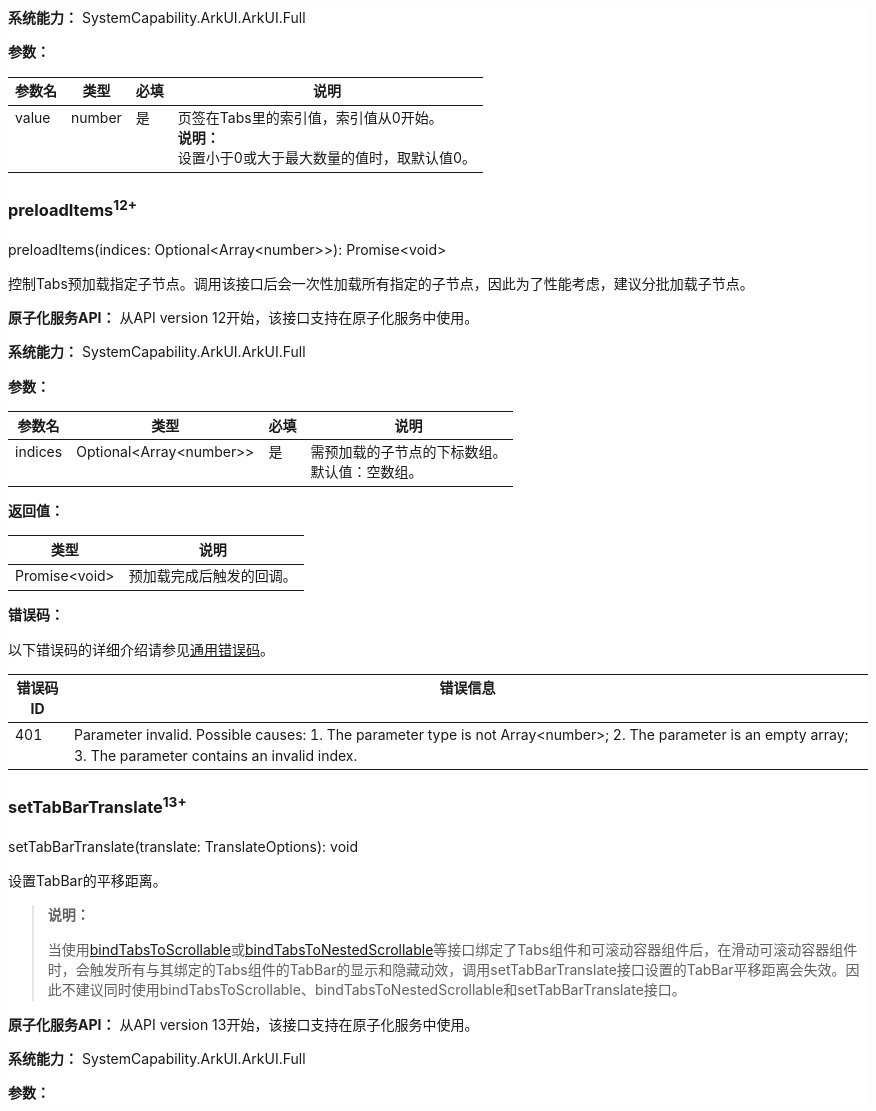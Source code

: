 **系统能力：** SystemCapability.ArkUI.ArkUI.Full

**参数：**

| 参数名   | 类型   | 必填   | 说明                                     |
| ----- | ------ | ---- | ---------------------------------------- |
| value | number | 是    | 页签在Tabs里的索引值，索引值从0开始。<br/>**说明：** <br/>设置小于0或大于最大数量的值时，取默认值0。 |

### preloadItems<sup>12+</sup>

preloadItems(indices: Optional\<Array\<number>>): Promise\<void>

控制Tabs预加载指定子节点。调用该接口后会一次性加载所有指定的子节点，因此为了性能考虑，建议分批加载子节点。

**原子化服务API：** 从API version 12开始，该接口支持在原子化服务中使用。

**系统能力：** SystemCapability.ArkUI.ArkUI.Full

**参数：**

| 参数名   | 类型   | 必填   | 说明                                     |
| ----- | ------ | ---- | ---------------------------------------- |
| indices | Optional\<Array\<number>> | 是 | 需预加载的子节点的下标数组。<br/>默认值：空数组。 |

**返回值：** 

| 类型                                                         | 说明                     |
| ------------------------------------------------------------ | ------------------------ |
| Promise\<void> | 预加载完成后触发的回调。 |

**错误码：**

以下错误码的详细介绍请参见[通用错误码](../../errorcode-universal.md)。

| 错误码ID   | 错误信息                                      |
| --------   | -------------------------------------------- |
| 401 | Parameter invalid. Possible causes: 1. The parameter type is not Array\<number>; 2. The parameter is an empty array; 3. The parameter contains an invalid index. |

### setTabBarTranslate<sup>13+</sup>

setTabBarTranslate(translate: TranslateOptions): void

设置TabBar的平移距离。

> **说明：**
>
> 当使用[bindTabsToScrollable](../js-apis-arkui-UIContext.md#bindtabstoscrollable13)或[bindTabsToNestedScrollable](../js-apis-arkui-UIContext.md#bindtabstonestedscrollable13)等接口绑定了Tabs组件和可滚动容器组件后，在滑动可滚动容器组件时，会触发所有与其绑定的Tabs组件的TabBar的显示和隐藏动效，调用setTabBarTranslate接口设置的TabBar平移距离会失效。因此不建议同时使用bindTabsToScrollable、bindTabsToNestedScrollable和setTabBarTranslate接口。
>

**原子化服务API：** 从API version 13开始，该接口支持在原子化服务中使用。

**系统能力：** SystemCapability.ArkUI.ArkUI.Full

**参数：**
